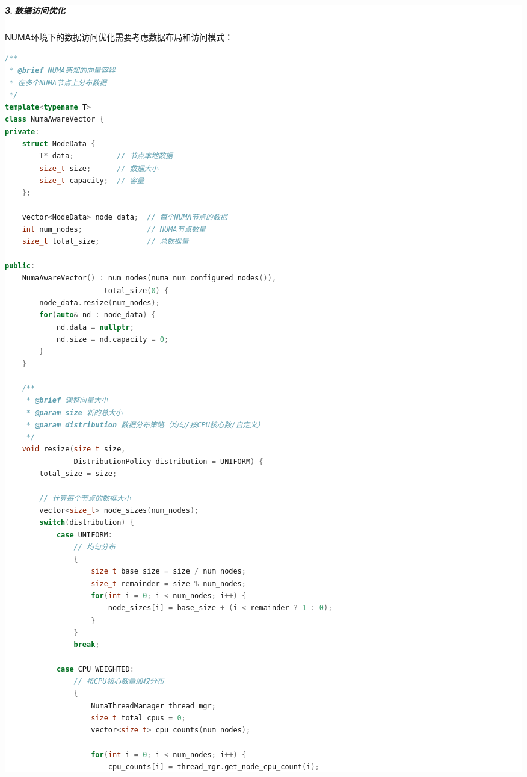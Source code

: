 ##### 3. 数据访问优化

NUMA环境下的数据访问优化需要考虑数据布局和访问模式：

```cpp
/**
 * @brief NUMA感知的向量容器
 * 在多个NUMA节点上分布数据
 */
template<typename T>
class NumaAwareVector {
private:
    struct NodeData {
        T* data;          // 节点本地数据
        size_t size;      // 数据大小
        size_t capacity;  // 容量
    };
    
    vector<NodeData> node_data;  // 每个NUMA节点的数据
    int num_nodes;               // NUMA节点数量
    size_t total_size;           // 总数据量
    
public:
    NumaAwareVector() : num_nodes(numa_num_configured_nodes()), 
                       total_size(0) {
        node_data.resize(num_nodes);
        for(auto& nd : node_data) {
            nd.data = nullptr;
            nd.size = nd.capacity = 0;
        }
    }
    
    /**
     * @brief 调整向量大小
     * @param size 新的总大小
     * @param distribution 数据分布策略（均匀/按CPU核心数/自定义）
     */
    void resize(size_t size, 
                DistributionPolicy distribution = UNIFORM) {
        total_size = size;
        
        // 计算每个节点的数据大小
        vector<size_t> node_sizes(num_nodes);
        switch(distribution) {
            case UNIFORM:
                // 均匀分布
                {
                    size_t base_size = size / num_nodes;
                    size_t remainder = size % num_nodes;
                    for(int i = 0; i < num_nodes; i++) {
                        node_sizes[i] = base_size + (i < remainder ? 1 : 0);
                    }
                }
                break;
                
            case CPU_WEIGHTED:
                // 按CPU核心数量加权分布
                {
                    NumaThreadManager thread_mgr;
                    size_t total_cpus = 0;
                    vector<size_t> cpu_counts(num_nodes);
                    
                    for(int i = 0; i < num_nodes; i++) {
                        cpu_counts[i] = thread_mgr.get_node_cpu_count(i);
```